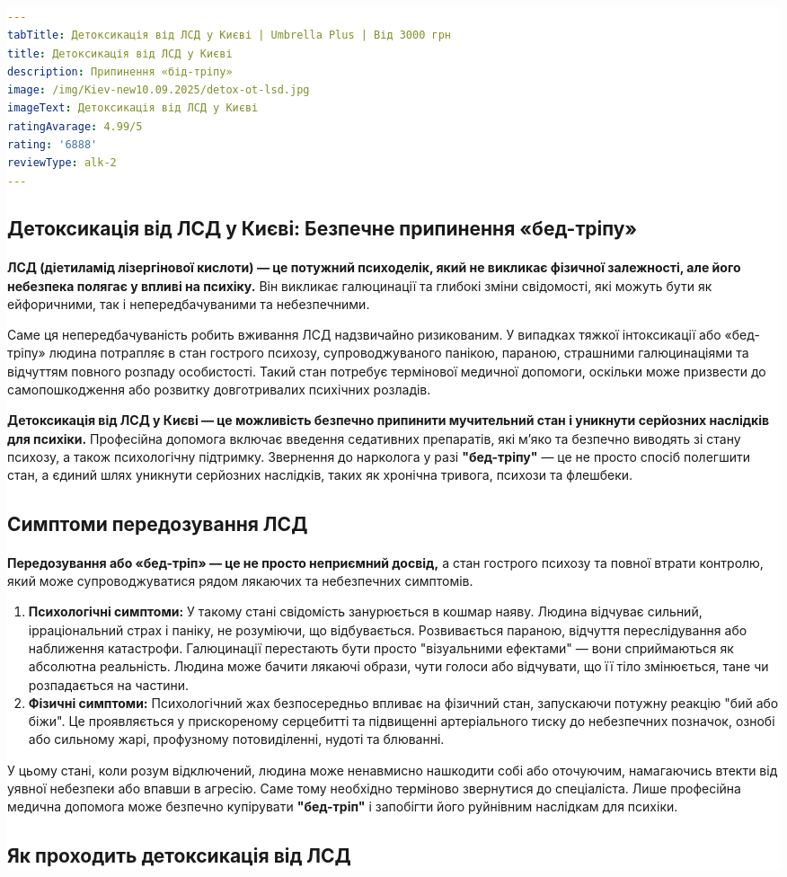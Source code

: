 ```yaml
---
tabTitle: Детоксикація від ЛСД у Києві | Umbrella Plus | Від 3000 грн
title: Детоксикація від ЛСД у Києві
description: Припинення «бід-тріпу»
image: /img/Kiev-new10.09.2025/detox-ot-lsd.jpg
imageText: Детоксикація від ЛСД у Києві
ratingAvarage: 4.99/5
rating: '6888'
reviewType: alk-2
---
```


## Детоксикація від ЛСД у Києві: Безпечне припинення «бед-тріпу»

**ЛСД (діетиламід лізергінової кислоти) — це потужний психоделік, який не викликає фізичної залежності, але його небезпека полягає у впливі на психіку.** Він викликає галюцинації та глибокі зміни свідомості, які можуть бути як ейфоричними, так і непередбачуваними та небезпечними.

Саме ця непередбачуваність робить вживання ЛСД надзвичайно ризикованим. У випадках тяжкої інтоксикації або «бед-тріпу» людина потрапляє в стан гострого психозу, супроводжуваного панікою, параною, страшними галюцинаціями та відчуттям повного розпаду особистості. Такий стан потребує термінової медичної допомоги, оскільки може призвести до самопошкодження або розвитку довготривалих психічних розладів.

**Детоксикація від ЛСД у Києві — це можливість безпечно припинити мучительний стан і уникнути серйозних наслідків для психіки.** Професійна допомога включає введення седативних препаратів, які м’яко та безпечно виводять зі стану психозу, а також психологічну підтримку. Звернення до нарколога у разі **"бед-тріпу"** — це не просто спосіб полегшити стан, а єдиний шлях уникнути серйозних наслідків, таких як хронічна тривога, психози та флешбеки.

## Симптоми передозування ЛСД

**Передозування або «бед-тріп» — це не просто неприємний досвід,** а стан гострого психозу та повної втрати контролю, який може супроводжуватися рядом лякаючих та небезпечних симптомів.

1. **Психологічні симптоми:** У такому стані свідомість занурюється в кошмар наяву. Людина відчуває сильний, ірраціональний страх і паніку, не розуміючи, що відбувається. Розвивається параною, відчуття переслідування або наближення катастрофи. Галюцинації перестають бути просто "візуальними ефектами" — вони сприймаються як абсолютна реальність. Людина може бачити лякаючі образи, чути голоси або відчувати, що її тіло змінюється, тане чи розпадається на частини.
2. **Фізичні симптоми:** Психологічний жах безпосередньо впливає на фізичний стан, запускаючи потужну реакцію "бий або біжи". Це проявляється у прискореному серцебитті та підвищенні артеріального тиску до небезпечних позначок, ознобі або сильному жарі, профузному потовиділенні, нудоті та блюванні.

У цьому стані, коли розум відключений, людина може ненавмисно нашкодити собі або оточуючим, намагаючись втекти від уявної небезпеки або впавши в агресію. Саме тому необхідно терміново звернутися до спеціаліста. Лише професійна медична допомога може безпечно купірувати **"бед-тріп"** і запобігти його руйнівним наслідкам для психіки.

## Як проходить детоксикація від ЛСД
